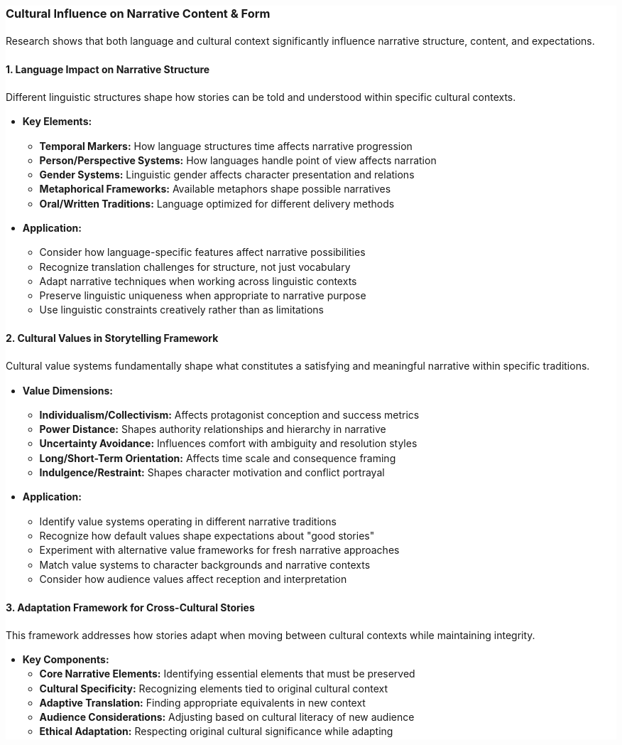 ### Cultural Influence on Narrative Content & Form

Research shows that both language and cultural context significantly influence narrative structure, content, and expectations.

#### 1. Language Impact on Narrative Structure

Different linguistic structures shape how stories can be told and understood within specific cultural contexts.

- **Key Elements:**
  - **Temporal Markers:** How language structures time affects narrative progression
  - **Person/Perspective Systems:** How languages handle point of view affects narration
  - **Gender Systems:** Linguistic gender affects character presentation and relations
  - **Metaphorical Frameworks:** Available metaphors shape possible narratives
  - **Oral/Written Traditions:** Language optimized for different delivery methods

- **Application:**
  - Consider how language-specific features affect narrative possibilities
  - Recognize translation challenges for structure, not just vocabulary
  - Adapt narrative techniques when working across linguistic contexts
  - Preserve linguistic uniqueness when appropriate to narrative purpose
  - Use linguistic constraints creatively rather than as limitations

#### 2. Cultural Values in Storytelling Framework

Cultural value systems fundamentally shape what constitutes a satisfying and meaningful narrative within specific traditions.

- **Value Dimensions:**
  - **Individualism/Collectivism:** Affects protagonist conception and success metrics
  - **Power Distance:** Shapes authority relationships and hierarchy in narrative
  - **Uncertainty Avoidance:** Influences comfort with ambiguity and resolution styles
  - **Long/Short-Term Orientation:** Affects time scale and consequence framing
  - **Indulgence/Restraint:** Shapes character motivation and conflict portrayal

- **Application:**
  - Identify value systems operating in different narrative traditions
  - Recognize how default values shape expectations about "good stories"
  - Experiment with alternative value frameworks for fresh narrative approaches
  - Match value systems to character backgrounds and narrative contexts
  - Consider how audience values affect reception and interpretation

#### 3. Adaptation Framework for Cross-Cultural Stories

This framework addresses how stories adapt when moving between cultural contexts while maintaining integrity.

- **Key Components:**
  - **Core Narrative Elements:** Identifying essential elements that must be preserved
  - **Cultural Specificity:** Recognizing elements tied to original cultural context
  - **Adaptive Translation:** Finding appropriate equivalents in new context
  - **Audience Considerations:** Adjusting based on cultural literacy of new audience
  - **Ethical Adaptation:** Respecting original cultural significance while adapting

